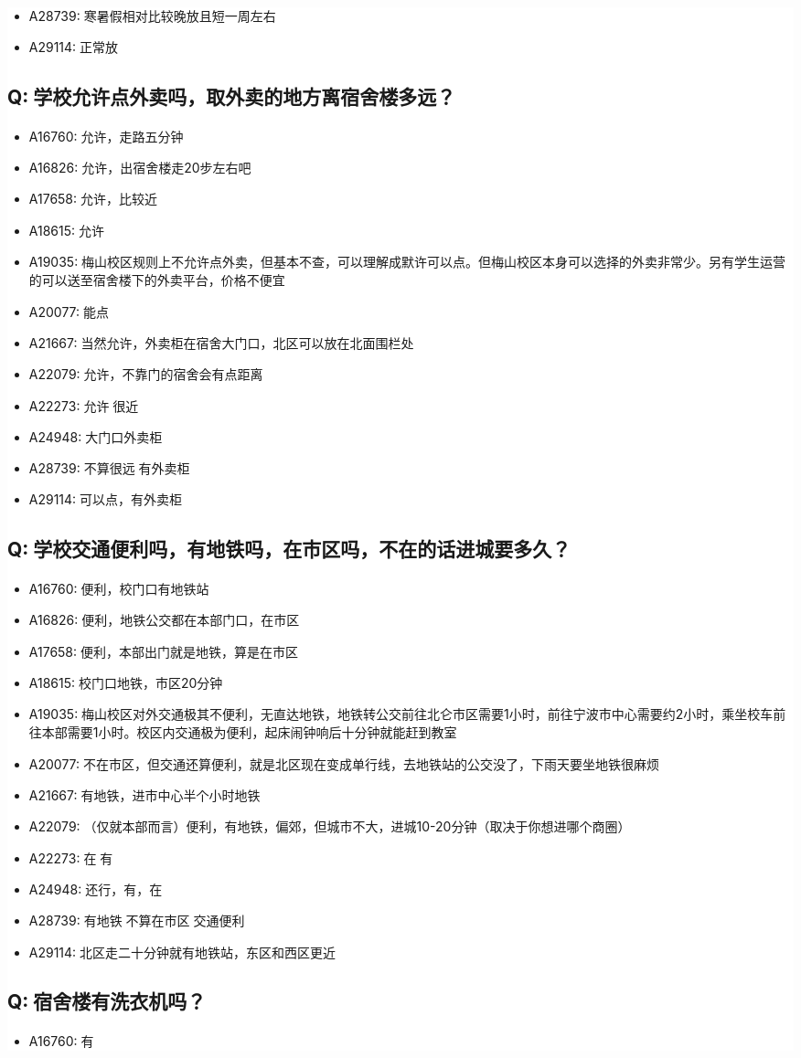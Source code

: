 - A28739: 寒暑假相对比较晚放且短一周左右

- A29114: 正常放

## Q: 学校允许点外卖吗，取外卖的地方离宿舍楼多远？

- A16760: 允许，走路五分钟

- A16826: 允许，出宿舍楼走20步左右吧

- A17658: 允许，比较近

- A18615: 允许

- A19035: 梅山校区规则上不允许点外卖，但基本不查，可以理解成默许可以点。但梅山校区本身可以选择的外卖非常少。另有学生运营的可以送至宿舍楼下的外卖平台，价格不便宜

- A20077: 能点

- A21667: 当然允许，外卖柜在宿舍大门口，北区可以放在北面围栏处

- A22079: 允许，不靠门的宿舍会有点距离

- A22273: 允许 很近

- A24948: 大门口外卖柜

- A28739: 不算很远 有外卖柜

- A29114: 可以点，有外卖柜

## Q: 学校交通便利吗，有地铁吗，在市区吗，不在的话进城要多久？

- A16760: 便利，校门口有地铁站

- A16826: 便利，地铁公交都在本部门口，在市区

- A17658: 便利，本部出门就是地铁，算是在市区

- A18615: 校门口地铁，市区20分钟

- A19035: 梅山校区对外交通极其不便利，无直达地铁，地铁转公交前往北仑市区需要1小时，前往宁波市中心需要约2小时，乘坐校车前往本部需要1小时。校区内交通极为便利，起床闹钟响后十分钟就能赶到教室

- A20077: 不在市区，但交通还算便利，就是北区现在变成单行线，去地铁站的公交没了，下雨天要坐地铁很麻烦

- A21667: 有地铁，进市中心半个小时地铁

- A22079: （仅就本部而言）便利，有地铁，偏郊，但城市不大，进城10-20分钟（取决于你想进哪个商圈）

- A22273: 在 有

- A24948: 还行，有，在

- A28739: 有地铁 不算在市区 交通便利

- A29114: 北区走二十分钟就有地铁站，东区和西区更近

## Q: 宿舍楼有洗衣机吗？

- A16760: 有
